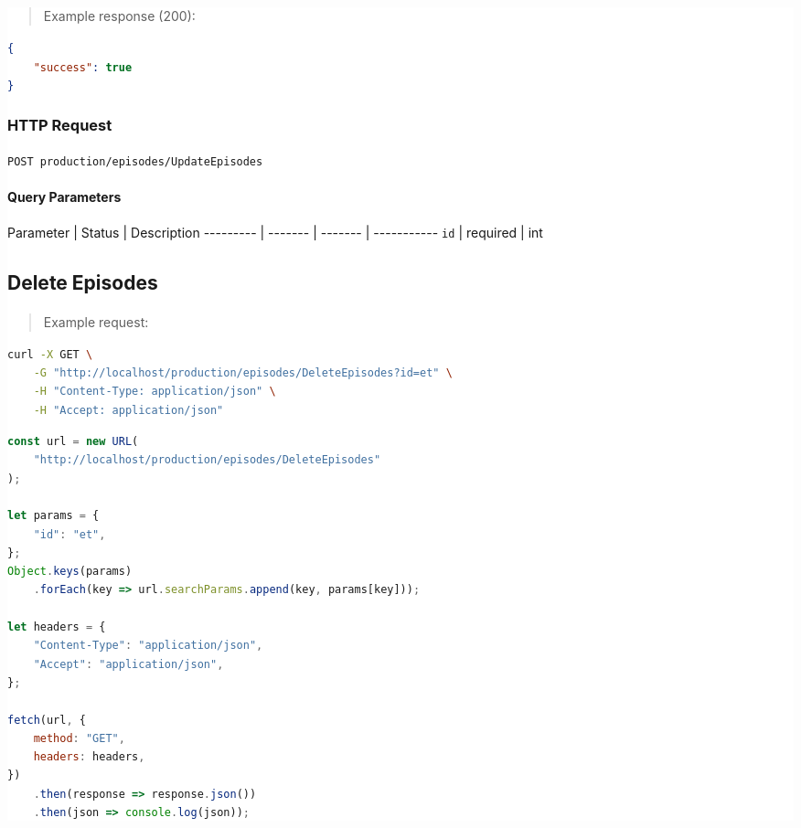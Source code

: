 
> Example response (200):

```json
{
    "success": true
}
```

### HTTP Request
`POST production/episodes/UpdateEpisodes`

#### Query Parameters

Parameter | Status | Description
--------- | ------- | ------- | -----------
    `id` |  required  | int




## Delete Episodes

> Example request:

```bash
curl -X GET \
    -G "http://localhost/production/episodes/DeleteEpisodes?id=et" \
    -H "Content-Type: application/json" \
    -H "Accept: application/json"
```

```javascript
const url = new URL(
    "http://localhost/production/episodes/DeleteEpisodes"
);

let params = {
    "id": "et",
};
Object.keys(params)
    .forEach(key => url.searchParams.append(key, params[key]));

let headers = {
    "Content-Type": "application/json",
    "Accept": "application/json",
};

fetch(url, {
    method: "GET",
    headers: headers,
})
    .then(response => response.json())
    .then(json => console.log(json));
```
